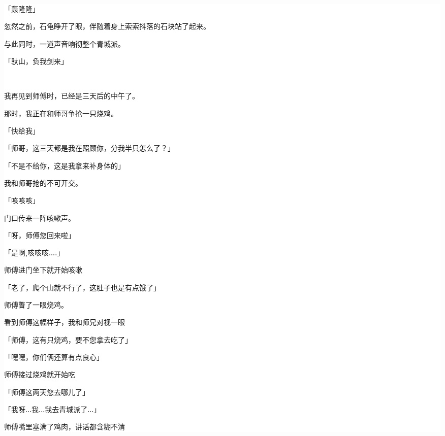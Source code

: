 「轰隆隆」


忽然之前，石龟睁开了眼，伴随着身上索索抖落的石块站了起来。


与此同时，一道声音响彻整个青城派。


「驮山，负我剑来」


 


我再见到师傅时，已经是三天后的中午了。


那时，我正在和师哥争抢一只烧鸡。


「快给我」


「师哥，这三天都是我在照顾你，分我半只怎么了？」


「不是不给你，这是我拿来补身体的」


我和师哥抢的不可开交。


「咳咳咳」


门口传来一阵咳嗽声。


「呀，师傅您回来啦」


「是啊,咳咳咳....」


师傅进门坐下就开始咳嗽


「老了，爬个山就不行了，这肚子也是有点饿了」


师傅瞥了一眼烧鸡。


看到师傅这幅样子，我和师兄对视一眼


「师傅，这有只烧鸡，要不您拿去吃了」


「嘿嘿，你们俩还算有点良心」


师傅接过烧鸡就开始吃


「师傅这两天您去哪儿了」


「我呀...我...我去青城派了...」


师傅嘴里塞满了鸡肉，讲话都含糊不清
